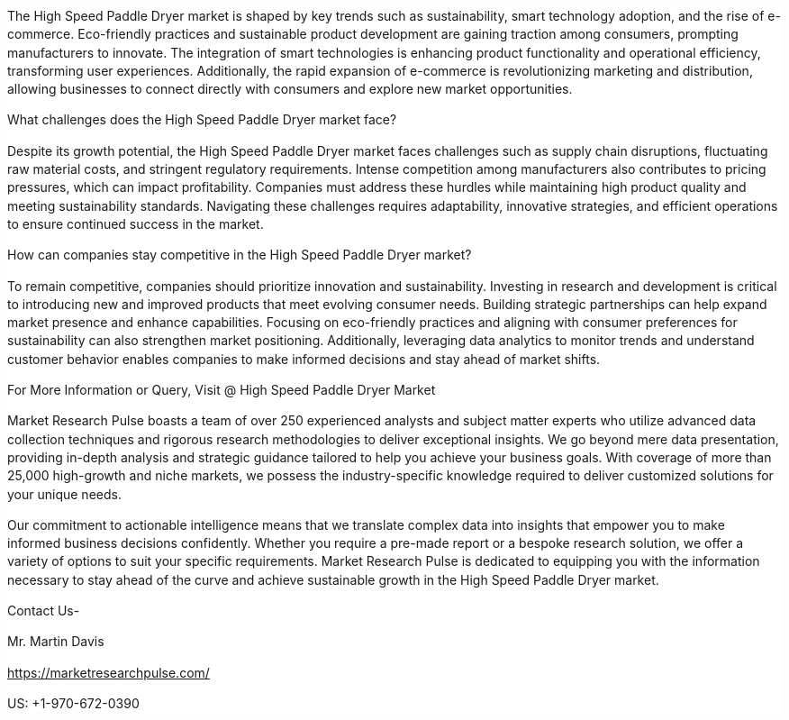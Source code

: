 The High Speed Paddle Dryer market is shaped by key trends such as sustainability, smart technology adoption, and the rise of e-commerce. Eco-friendly practices and sustainable product development are gaining traction among consumers, prompting manufacturers to innovate. The integration of smart technologies is enhancing product functionality and operational efficiency, transforming user experiences. Additionally, the rapid expansion of e-commerce is revolutionizing marketing and distribution, allowing businesses to connect directly with consumers and explore new market opportunities.

What challenges does the High Speed Paddle Dryer market face?

Despite its growth potential, the High Speed Paddle Dryer market faces challenges such as supply chain disruptions, fluctuating raw material costs, and stringent regulatory requirements. Intense competition among manufacturers also contributes to pricing pressures, which can impact profitability. Companies must address these hurdles while maintaining high product quality and meeting sustainability standards. Navigating these challenges requires adaptability, innovative strategies, and efficient operations to ensure continued success in the market.

How can companies stay competitive in the High Speed Paddle Dryer market?

To remain competitive, companies should prioritize innovation and sustainability. Investing in research and development is critical to introducing new and improved products that meet evolving consumer needs. Building strategic partnerships can help expand market presence and enhance capabilities. Focusing on eco-friendly practices and aligning with consumer preferences for sustainability can also strengthen market positioning. Additionally, leveraging data analytics to monitor trends and understand customer behavior enables companies to make informed decisions and stay ahead of market shifts.

For More Information or Query, Visit @ High Speed Paddle Dryer Market

Market Research Pulse boasts a team of over 250 experienced analysts and subject matter experts who utilize advanced data collection techniques and rigorous research methodologies to deliver exceptional insights. We go beyond mere data presentation, providing in-depth analysis and strategic guidance tailored to help you achieve your business goals. With coverage of more than 25,000 high-growth and niche markets, we possess the industry-specific knowledge required to deliver customized solutions for your unique needs.

Our commitment to actionable intelligence means that we translate complex data into insights that empower you to make informed business decisions confidently. Whether you require a pre-made report or a bespoke research solution, we offer a variety of options to suit your specific requirements. Market Research Pulse is dedicated to equipping you with the information necessary to stay ahead of the curve and achieve sustainable growth in the High Speed Paddle Dryer market.

Contact Us-

Mr. Martin Davis

https://marketresearchpulse.com/

US: +1-970-672-0390
